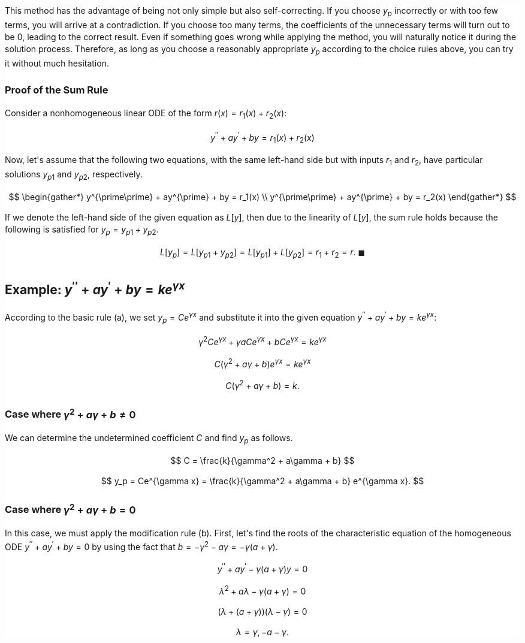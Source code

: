 This method has the advantage of being not only simple but also self-correcting. If you choose $y_p$ incorrectly or with too few terms, you will arrive at a contradiction. If you choose too many terms, the coefficients of the unnecessary terms will turn out to be $0$, leading to the correct result. Even if something goes wrong while applying the method, you will naturally notice it during the solution process. Therefore, as long as you choose a reasonably appropriate $y_p$ according to the choice rules above, you can try it without much hesitation.

### Proof of the Sum Rule
Consider a nonhomogeneous linear ODE of the form $r(x) = r_1(x) + r_2(x)$:

$$ y^{\prime\prime} + ay^{\prime} + by = r_1(x) + r_2(x) $$

Now, let's assume that the following two equations, with the same left-hand side but with inputs $r_1$ and $r_2$, have particular solutions ${y_p}_1$ and ${y_p}_2$, respectively.

$$ \begin{gather*}
y^{\prime\prime} + ay^{\prime} + by = r_1(x) \\
y^{\prime\prime} + ay^{\prime} + by = r_2(x)
\end{gather*} $$

If we denote the left-hand side of the given equation as $L[y]$, then due to the linearity of $L[y]$, the sum rule holds because the following is satisfied for $y_p = {y_p}_1 + {y_p}_2$.

$$ L[y_p] = L[{y_p}_1 + {y_p}_2] = L[{y_p}_1] + L[{y_p}_2] = r_1 + r_2 = r. \ \blacksquare $$

## Example: $y^{\prime\prime} + ay^{\prime} + by = ke^{\gamma x}$
According to the basic rule (a), we set $y_p = Ce^{\gamma x}$ and substitute it into the given equation $y^{\prime\prime} + ay^{\prime} + by = ke^{\gamma x}$:

$$ \gamma^2 Ce^{\gamma x} + \gamma aCe^{\gamma x} + bCe^{\gamma x} = ke^{\gamma x} $$

$$ C(\gamma^2 + a\gamma + b)e^{\gamma x} = ke^{\gamma x} $$

$$ C(\gamma^2 + a\gamma + b) = k. $$

### Case where $\gamma^2 + a\gamma + b \neq 0$
We can determine the undetermined coefficient $C$ and find $y_p$ as follows.

$$ C = \frac{k}{\gamma^2 + a\gamma + b} $$

$$ y_p = Ce^{\gamma x} = \frac{k}{\gamma^2 + a\gamma + b} e^{\gamma x}. $$

### Case where $\gamma^2 + a\gamma + b = 0$
In this case, we must apply the modification rule (b). First, let's find the roots of the characteristic equation of the homogeneous ODE $y^{\prime\prime} + ay^{\prime} + by = 0$ by using the fact that $b = -\gamma^2 - a\gamma = -\gamma(a + \gamma)$.

$$ y^{\prime\prime} + ay^{\prime} - \gamma(a + \gamma)y = 0 $$

$$ \lambda^2 + a\lambda - \gamma(a + \gamma) = 0 $$

$$ (\lambda + (a + \gamma))(\lambda - \gamma) = 0 $$

$$ \lambda = \gamma, -a -\gamma. $$
